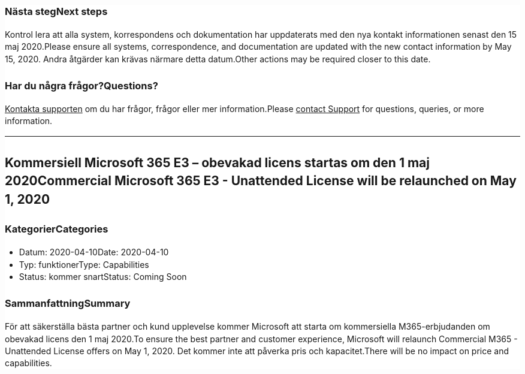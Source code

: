 ### <a name="next-steps"></a><span data-ttu-id="b40e4-309">Nästa steg</span><span class="sxs-lookup"><span data-stu-id="b40e4-309">Next steps</span></span>

<span data-ttu-id="b40e4-310">Kontrol lera att alla system, korrespondens och dokumentation har uppdaterats med den nya kontakt informationen senast den 15 maj 2020.</span><span class="sxs-lookup"><span data-stu-id="b40e4-310">Please ensure all systems, correspondence, and documentation are updated with the new contact information by May 15, 2020.</span></span> <span data-ttu-id="b40e4-311">Andra åtgärder kan krävas närmare detta datum.</span><span class="sxs-lookup"><span data-stu-id="b40e4-311">Other actions may be required closer to this date.</span></span>

### <a name="questions"></a><span data-ttu-id="b40e4-312">Har du några frågor?</span><span class="sxs-lookup"><span data-stu-id="b40e4-312">Questions?</span></span>

<span data-ttu-id="b40e4-313">[Kontakta supporten](https://partner.microsoft.com/dashboard/support/csp/servicerequests/create?category=csp) om du har frågor, frågor eller mer information.</span><span class="sxs-lookup"><span data-stu-id="b40e4-313">Please [contact Support](https://partner.microsoft.com/dashboard/support/csp/servicerequests/create?category=csp) for questions, queries, or more information.</span></span>

_________________

## <a name="commercial-microsoft-365-e3---unattended-license-will-be-relaunched-on-may-1-2020"></a><a id="7"/></a><span data-ttu-id="b40e4-314">Kommersiell Microsoft 365 E3 – obevakad licens startas om den 1 maj 2020</span><span class="sxs-lookup"><span data-stu-id="b40e4-314">Commercial Microsoft 365 E3 - Unattended License will be relaunched on May 1, 2020</span></span>

### <a name="categories"></a><span data-ttu-id="b40e4-315">Kategorier</span><span class="sxs-lookup"><span data-stu-id="b40e4-315">Categories</span></span>

- <span data-ttu-id="b40e4-316">Datum: 2020-04-10</span><span class="sxs-lookup"><span data-stu-id="b40e4-316">Date: 2020-04-10</span></span>
- <span data-ttu-id="b40e4-317">Typ: funktioner</span><span class="sxs-lookup"><span data-stu-id="b40e4-317">Type: Capabilities</span></span>
- <span data-ttu-id="b40e4-318">Status: kommer snart</span><span class="sxs-lookup"><span data-stu-id="b40e4-318">Status: Coming Soon</span></span>

### <a name="summary"></a><span data-ttu-id="b40e4-319">Sammanfattning</span><span class="sxs-lookup"><span data-stu-id="b40e4-319">Summary</span></span>

<span data-ttu-id="b40e4-320">För att säkerställa bästa partner och kund upplevelse kommer Microsoft att starta om kommersiella M365-erbjudanden om obevakad licens den 1 maj 2020.</span><span class="sxs-lookup"><span data-stu-id="b40e4-320">To ensure the best partner and customer experience, Microsoft will relaunch Commercial M365 - Unattended License offers on May 1, 2020.</span></span> <span data-ttu-id="b40e4-321">Det kommer inte att påverka pris och kapacitet.</span><span class="sxs-lookup"><span data-stu-id="b40e4-321">There will be no impact on price and capabilities.</span></span>
